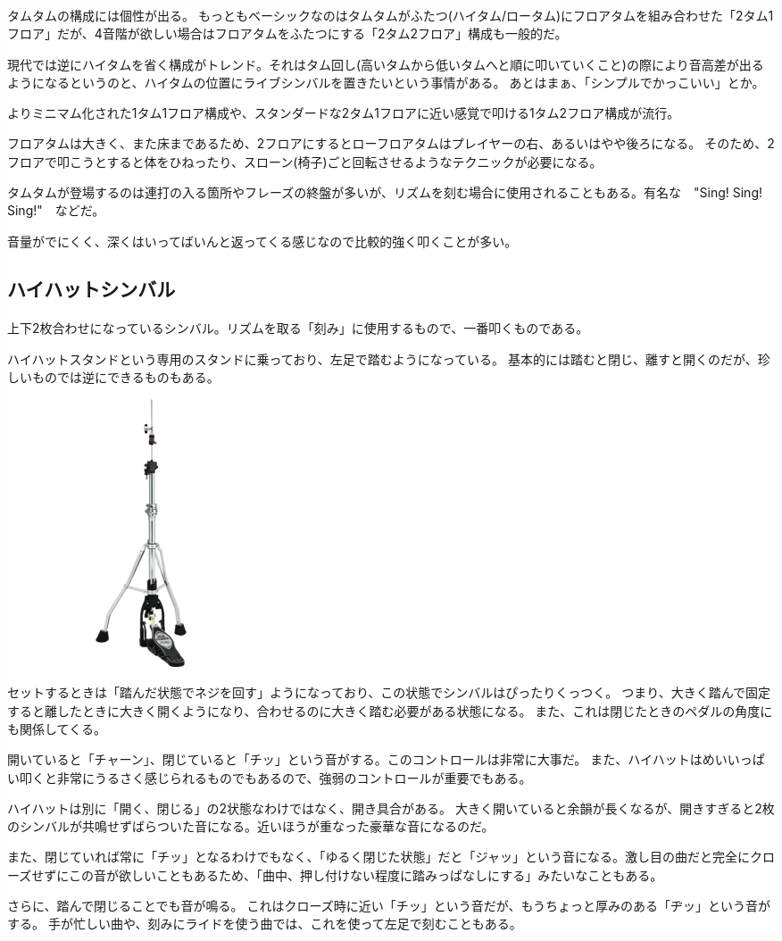 タムタムの構成には個性が出る。
もっともベーシックなのはタムタムがふたつ(ハイタム/ロータム)にフロアタムを組み合わせた「2タム1フロア」だが、4音階が欲しい場合はフロアタムをふたつにする「2タム2フロア」構成も一般的だ。

現代では逆にハイタムを省く構成がトレンド。それはタム回し(高いタムから低いタムへと順に叩いていくこと)の際により音高差が出るようになるというのと、ハイタムの位置にライブシンバルを置きたいという事情がある。
あとはまぁ、「シンプルでかっこいい」とか。

よりミニマム化された1タム1フロア構成や、スタンダードな2タム1フロアに近い感覚で叩ける1タム2フロア構成が流行。

フロアタムは大きく、また床まであるため、2フロアにするとローフロアタムはプレイヤーの右、あるいはやや後ろになる。
そのため、2フロアで叩こうとすると体をひねったり、スローン(椅子)ごと回転させるようなテクニックが必要になる。

タムタムが登場するのは連打の入る箇所やフレーズの終盤が多いが、リズムを刻む場合に使用されることもある。有名な　"Sing! Sing! Sing!"　などだ。

音量がでにくく、深くはいってばいんと返ってくる感じなので比較的強く叩くことが多い。

## ハイハットシンバル

上下2枚合わせになっているシンバル。リズムを取る「刻み」に使用するもので、一番叩くものである。

ハイハットスタンドという専用のスタンドに乗っており、左足で踏むようになっている。
基本的には踏むと閉じ、離すと開くのだが、珍しいものでは逆にできるものもある。

![ハイハットスタンド (TAMA Iron Cobra 900)](/resources/img/fig/music/201912-drum-basic/HH905D_00_01.png)

セットするときは「踏んだ状態でネジを回す」ようになっており、この状態でシンバルはぴったりくっつく。
つまり、大きく踏んで固定すると離したときに大きく開くようになり、合わせるのに大きく踏む必要がある状態になる。
また、これは閉じたときのペダルの角度にも関係してくる。

開いていると「チャーン」、閉じていると「チッ」という音がする。このコントロールは非常に大事だ。
また、ハイハットはめいいっぱい叩くと非常にうるさく感じられるものでもあるので、強弱のコントロールが重要でもある。

ハイハットは別に「開く、閉じる」の2状態なわけではなく、開き具合がある。
大きく開いていると余韻が長くなるが、開きすぎると2枚のシンバルが共鳴せずばらついた音になる。近いほうが重なった豪華な音になるのだ。

また、閉じていれば常に「チッ」となるわけでもなく、「ゆるく閉じた状態」だと「ジャッ」という音になる。激し目の曲だと完全にクローズせずにこの音が欲しいこともあるため、「曲中、押し付けない程度に踏みっぱなしにする」みたいなこともある。

さらに、踏んで閉じることでも音が鳴る。
これはクローズ時に近い「チッ」という音だが、もうちょっと厚みのある「ヂッ」という音がする。
手が忙しい曲や、刻みにライドを使う曲では、これを使って左足で刻むこともある。
